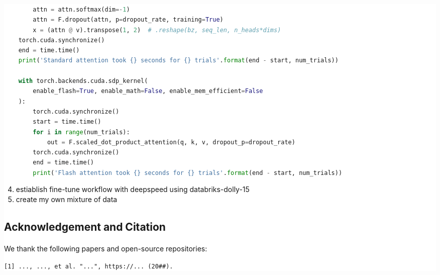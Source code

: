 ```python
        attn = attn.softmax(dim=-1)
        attn = F.dropout(attn, p=dropout_rate, training=True)
        x = (attn @ v).transpose(1, 2)  # .reshape(bz, seq_len, n_heads*dims)
    torch.cuda.synchronize()
    end = time.time()
    print('Standard attention took {} seconds for {} trials'.format(end - start, num_trials))

    with torch.backends.cuda.sdp_kernel(
        enable_flash=True, enable_math=False, enable_mem_efficient=False
    ):
        torch.cuda.synchronize()
        start = time.time()
        for i in range(num_trials):
            out = F.scaled_dot_product_attention(q, k, v, dropout_p=dropout_rate)
        torch.cuda.synchronize()
        end = time.time()
        print('Flash attention took {} seconds for {} trials'.format(end - start, num_trials))
```
4. estiablish fine-tune workflow with deepspeed using databriks-dolly-15
5. create my own mixture of data

## Acknowledgement and Citation 

We thank the following papers and open-source repositories:

    [1] ..., ..., et al. "...", https://... (20##).